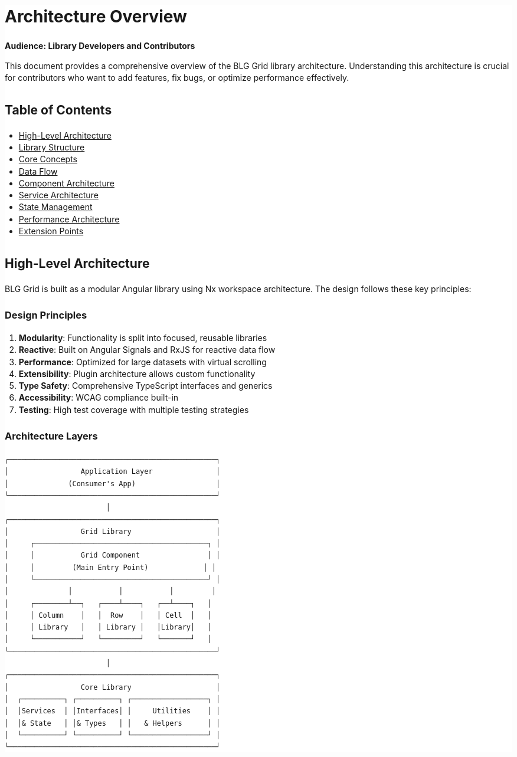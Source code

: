 # Architecture Overview

**Audience: Library Developers and Contributors**

This document provides a comprehensive overview of the BLG Grid library architecture. Understanding this architecture is crucial for contributors who want to add features, fix bugs, or optimize performance effectively.

## Table of Contents

- [High-Level Architecture](#high-level-architecture)
- [Library Structure](#library-structure)
- [Core Concepts](#core-concepts)
- [Data Flow](#data-flow)
- [Component Architecture](#component-architecture)
- [Service Architecture](#service-architecture)
- [State Management](#state-management)
- [Performance Architecture](#performance-architecture)
- [Extension Points](#extension-points)

## High-Level Architecture

BLG Grid is built as a modular Angular library using Nx workspace architecture. The design follows these key principles:

### Design Principles

1. **Modularity**: Functionality is split into focused, reusable libraries
2. **Reactive**: Built on Angular Signals and RxJS for reactive data flow  
3. **Performance**: Optimized for large datasets with virtual scrolling
4. **Extensibility**: Plugin architecture allows custom functionality
5. **Type Safety**: Comprehensive TypeScript interfaces and generics
6. **Accessibility**: WCAG compliance built-in
7. **Testing**: High test coverage with multiple testing strategies

### Architecture Layers

```
┌─────────────────────────────────────────────────┐
│                 Application Layer               │
│              (Consumer's App)                   │
└─────────────────────────────────────────────────┘
                        │
┌─────────────────────────────────────────────────┐
│                 Grid Library                    │
│     ┌─────────────────────────────────────────┐ │
│     │           Grid Component                │ │
│     │         (Main Entry Point)             │ │
│     └─────────────────────────────────────────┘ │
│              │           │           │         │
│     ┌────────┴──┐   ┌────┴────┐   ┌──┴────┐   │
│     │ Column    │   │  Row    │   │ Cell  │   │
│     │ Library   │   │ Library │   │Library│   │
│     └───────────┘   └─────────┘   └───────┘   │
└─────────────────────────────────────────────────┘
                        │
┌─────────────────────────────────────────────────┐
│                 Core Library                    │
│  ┌──────────┐ ┌──────────┐ ┌──────────────────┐ │
│  │Services  │ │Interfaces│ │     Utilities    │ │
│  │& State   │ │& Types   │ │   & Helpers      │ │
│  └──────────┘ └──────────┘ └──────────────────┘ │
└─────────────────────────────────────────────────┘
```